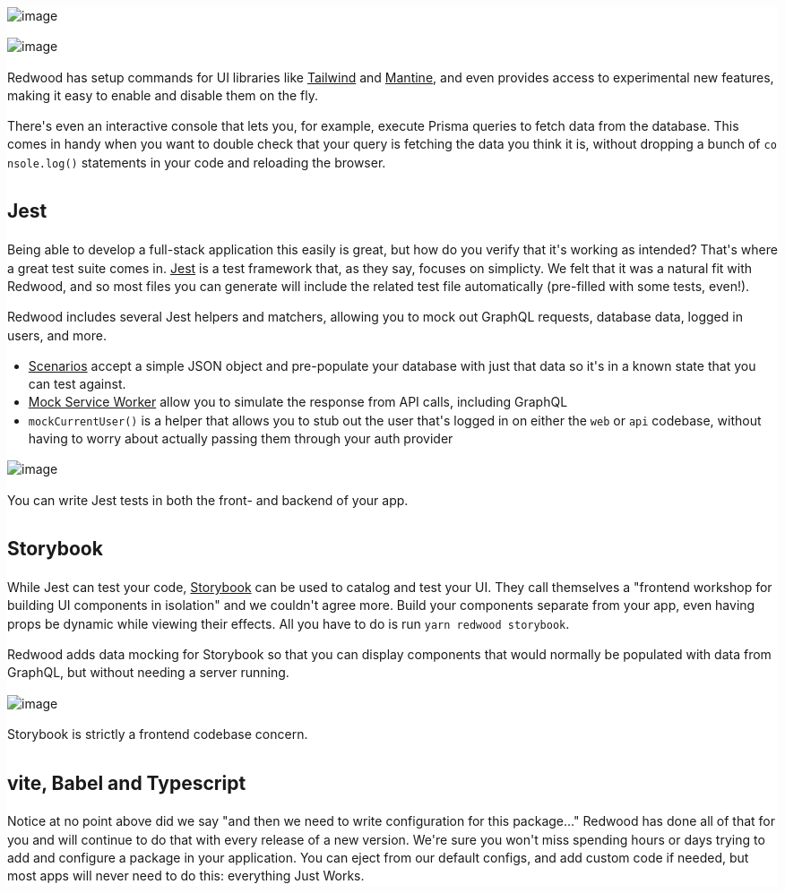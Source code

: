 ![image](https://github.com/redwoodjs/redwood/assets/300/18c928ff-aa34-4f06-941b-69c8035cee61)

![image](https://github.com/redwoodjs/redwood/assets/300/11f7553e-26a5-4a8f-b618-b9464828cafa)

Redwood has setup commands for UI libraries like [Tailwind](https://tailwindcss.com/) and [Mantine](https://mantine.dev/), and even provides access to experimental new features, making it easy to enable and disable them on the fly.

There's even an interactive console that lets you, for example, execute Prisma queries to fetch data from the database. This comes in handy when you want to double check that your query is fetching the data you think it is, without dropping a bunch of `console.log()` statements in your code and reloading the browser.

## Jest

Being able to develop a full-stack application this easily is great, but how do you verify that it's working as intended? That's where a great test suite comes in. [Jest](https://jestjs.io/) is a test framework that, as they say, focuses on simplicty. We felt that it was a natural fit with Redwood, and so most files you can generate will include the related test file automatically (pre-filled with some tests, even!).

Redwood includes several Jest helpers and matchers, allowing you to mock out GraphQL requests, database data, logged in users, and more.

* [Scenarios](../../testing#scenarios) accept a simple JSON object and pre-populate your database with just that data so it's in a known state that you can test against.
* [Mock Service Worker](../../testing#mock-service-worker) allow you to simulate the response from API calls, including GraphQL
* `mockCurrentUser()` is a helper that allows you to stub out the user that's logged in on either the `web` or `api` codebase, without having to worry about actually passing them through your auth provider

![image](https://github.com/redwoodjs/redwood/assets/300/614d9867-9765-474f-8b8b-c9217f3f7dcf)

You can write Jest tests in both the front- and backend of your app.

## Storybook

While Jest can test your code, [Storybook](https://storybook.js.org/) can be used to catalog and test your UI. They call themselves a "frontend workshop for building UI components in isolation" and we couldn't agree more. Build your components separate from your app, even having props be dynamic while viewing their effects. All you have to do is run `yarn redwood storybook`.

Redwood adds data mocking for Storybook so that you can display components that would normally be populated with data from GraphQL, but without needing a server running.

![image](https://github.com/redwoodjs/redwood/assets/300/2753a292-01d4-41b9-9975-edc1f8c1c3ac)

Storybook is strictly a frontend codebase concern.

## vite, Babel and Typescript

Notice at no point above did we say "and then we need to write configuration for this package..." Redwood has done all of that for you and will continue to do that with every release of a new version. We're sure you won't miss spending hours or days trying to add and configure a package in your application. You can eject from our default configs, and add custom code if needed, but most apps will never need to do this: everything Just Works.
